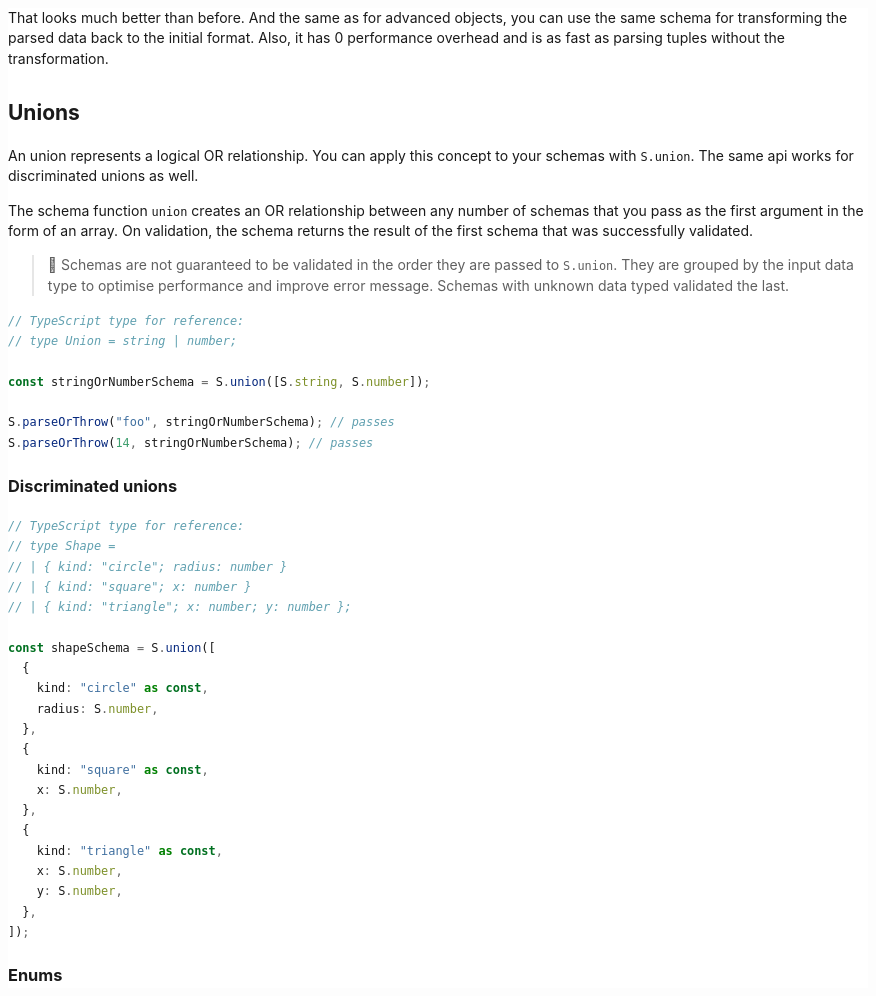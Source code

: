 That looks much better than before. And the same as for advanced objects, you can use the same schema for transforming the parsed data back to the initial format. Also, it has 0 performance overhead and is as fast as parsing tuples without the transformation.

## Unions

An union represents a logical OR relationship. You can apply this concept to your schemas with `S.union`. The same api works for discriminated unions as well.

The schema function `union` creates an OR relationship between any number of schemas that you pass as the first argument in the form of an array. On validation, the schema returns the result of the first schema that was successfully validated.

> 🧠 Schemas are not guaranteed to be validated in the order they are passed to `S.union`. They are grouped by the input data type to optimise performance and improve error message. Schemas with unknown data typed validated the last.

```ts
// TypeScript type for reference:
// type Union = string | number;

const stringOrNumberSchema = S.union([S.string, S.number]);

S.parseOrThrow("foo", stringOrNumberSchema); // passes
S.parseOrThrow(14, stringOrNumberSchema); // passes
```

### Discriminated unions

```typescript
// TypeScript type for reference:
// type Shape =
// | { kind: "circle"; radius: number }
// | { kind: "square"; x: number }
// | { kind: "triangle"; x: number; y: number };

const shapeSchema = S.union([
  {
    kind: "circle" as const,
    radius: S.number,
  },
  {
    kind: "square" as const,
    x: S.number,
  },
  {
    kind: "triangle" as const,
    x: S.number,
    y: S.number,
  },
]);
```

### Enums
